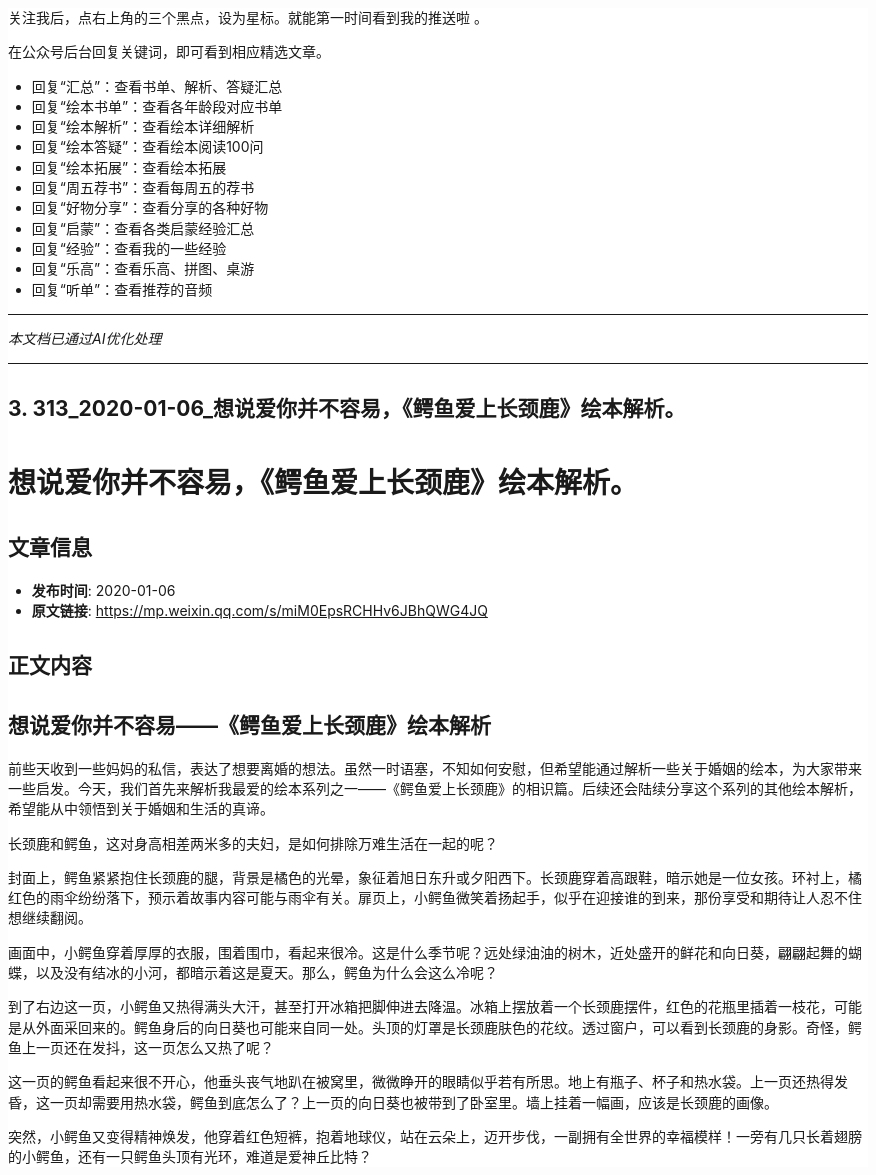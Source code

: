 关注我后，点右上角的三个黑点，设为星标。就能第一时间看到我的推送啦 。

在公众号后台回复关键词，即可看到相应精选文章。

*   回复“汇总”：查看书单、解析、答疑汇总
*   回复“绘本书单”：查看各年龄段对应书单
*   回复“绘本解析”：查看绘本详细解析
*   回复“绘本答疑”：查看绘本阅读100问
*   回复“绘本拓展”：查看绘本拓展
*   回复“周五荐书”：查看每周五的荐书
*   回复“好物分享”：查看分享的各种好物
*   回复“启蒙”：查看各类启蒙经验汇总
*   回复“经验”：查看我的一些经验
*   回复“乐高”：查看乐高、拼图、桌游
*   回复“听单”：查看推荐的音频


---
*本文档已通过AI优化处理*


---


## 3. 313_2020-01-06_想说爱你并不容易，《鳄鱼爱上长颈鹿》绘本解析。

# 想说爱你并不容易，《鳄鱼爱上长颈鹿》绘本解析。

## 文章信息
- **发布时间**: 2020-01-06
- **原文链接**: https://mp.weixin.qq.com/s/miM0EpsRCHHv6JBhQWG4JQ


## 正文内容

## 想说爱你并不容易——《鳄鱼爱上长颈鹿》绘本解析

前些天收到一些妈妈的私信，表达了想要离婚的想法。虽然一时语塞，不知如何安慰，但希望能通过解析一些关于婚姻的绘本，为大家带来一些启发。今天，我们首先来解析我最爱的绘本系列之一——《鳄鱼爱上长颈鹿》的相识篇。后续还会陆续分享这个系列的其他绘本解析，希望能从中领悟到关于婚姻和生活的真谛。

长颈鹿和鳄鱼，这对身高相差两米多的夫妇，是如何排除万难生活在一起的呢？

封面上，鳄鱼紧紧抱住长颈鹿的腿，背景是橘色的光晕，象征着旭日东升或夕阳西下。长颈鹿穿着高跟鞋，暗示她是一位女孩。环衬上，橘红色的雨伞纷纷落下，预示着故事内容可能与雨伞有关。扉页上，小鳄鱼微笑着扬起手，似乎在迎接谁的到来，那份享受和期待让人忍不住想继续翻阅。

画面中，小鳄鱼穿着厚厚的衣服，围着围巾，看起来很冷。这是什么季节呢？远处绿油油的树木，近处盛开的鲜花和向日葵，翩翩起舞的蝴蝶，以及没有结冰的小河，都暗示着这是夏天。那么，鳄鱼为什么会这么冷呢？

到了右边这一页，小鳄鱼又热得满头大汗，甚至打开冰箱把脚伸进去降温。冰箱上摆放着一个长颈鹿摆件，红色的花瓶里插着一枝花，可能是从外面采回来的。鳄鱼身后的向日葵也可能来自同一处。头顶的灯罩是长颈鹿肤色的花纹。透过窗户，可以看到长颈鹿的身影。奇怪，鳄鱼上一页还在发抖，这一页怎么又热了呢？

这一页的鳄鱼看起来很不开心，他垂头丧气地趴在被窝里，微微睁开的眼睛似乎若有所思。地上有瓶子、杯子和热水袋。上一页还热得发昏，这一页却需要用热水袋，鳄鱼到底怎么了？上一页的向日葵也被带到了卧室里。墙上挂着一幅画，应该是长颈鹿的画像。

突然，小鳄鱼又变得精神焕发，他穿着红色短裤，抱着地球仪，站在云朵上，迈开步伐，一副拥有全世界的幸福模样！一旁有几只长着翅膀的小鳄鱼，还有一只鳄鱼头顶有光环，难道是爱神丘比特？
